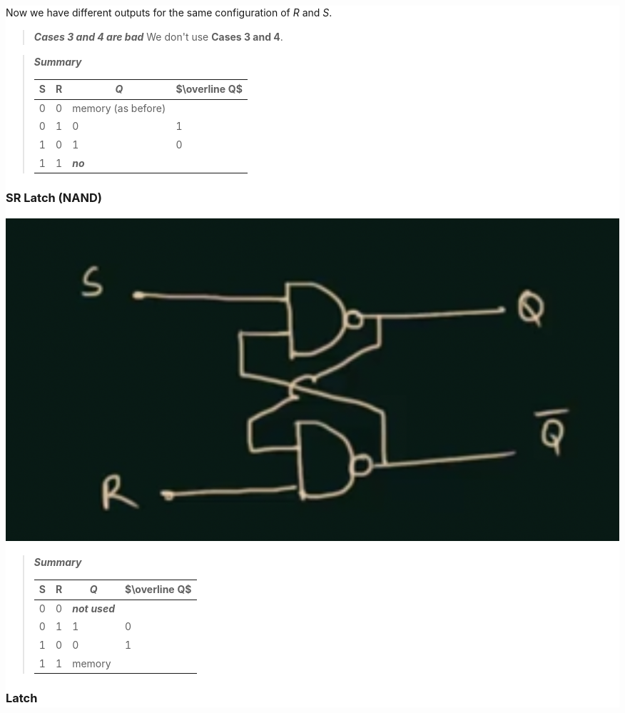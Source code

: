 Now we have different outputs for the same configuration of $R$ and $S$.

> *****Cases 3 and 4** are bad***
> We don't use **Cases 3 and 4**.

> ***Summary***
>
> S|R|$Q$|$\overline Q$
> -|-|-|-
> 0|0|memory (as before)
> 0|1|0|1
> 1|0|1|0
> 1|1|***no***

### SR Latch (NAND)
![](/images/20220915103158.png)
> ***Summary***
> 
> S|R|$Q$|$\overline Q$
> -|-|-|-
> 0|0|***not used***
> 0|1|1|0
> 1|0|0|1
> 1|1|memory

### Latch